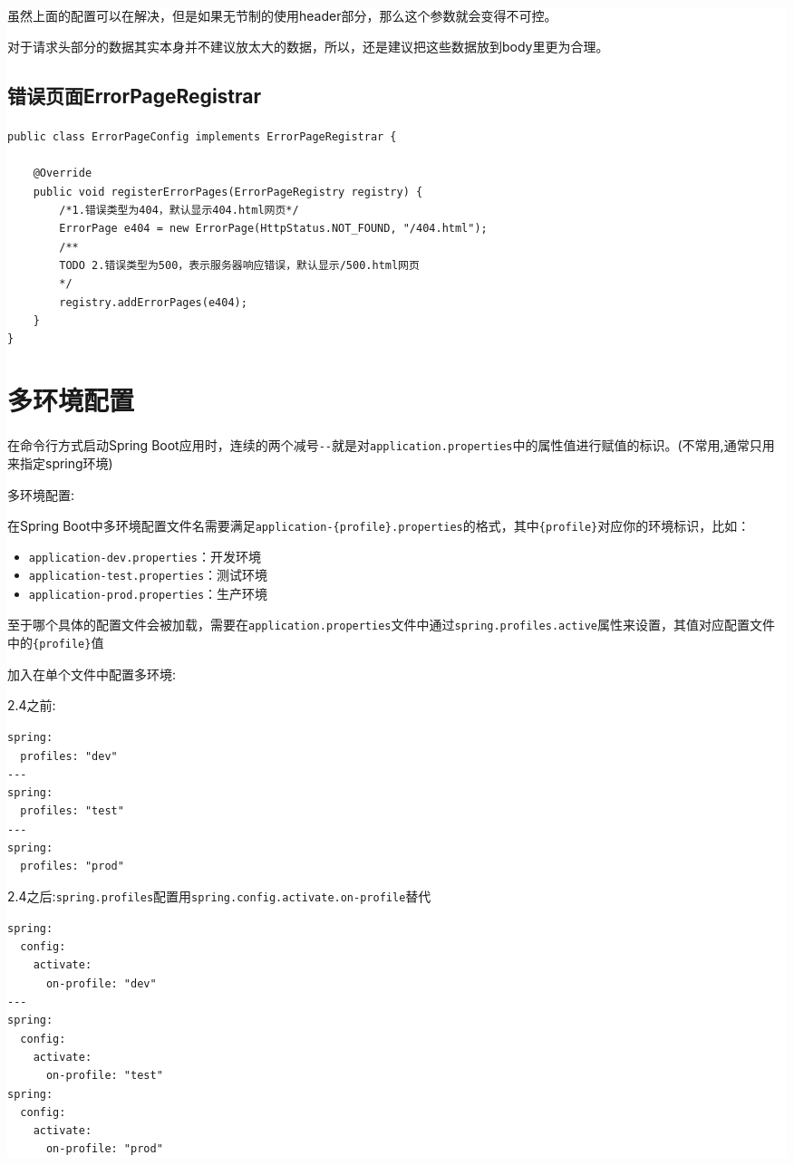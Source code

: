虽然上面的配置可以在解决，但是如果无节制的使用header部分，那么这个参数就会变得不可控。

对于请求头部分的数据其实本身并不建议放太大的数据，所以，还是建议把这些数据放到body里更为合理。

## 错误页面ErrorPageRegistrar

```
public class ErrorPageConfig implements ErrorPageRegistrar {

    @Override
    public void registerErrorPages(ErrorPageRegistry registry) {
        /*1.错误类型为404，默认显示404.html网页*/
        ErrorPage e404 = new ErrorPage(HttpStatus.NOT_FOUND, "/404.html");
        /**
        TODO 2.错误类型为500，表示服务器响应错误，默认显示/500.html网页
        */
        registry.addErrorPages(e404);
    }
}
```



# 多环境配置

在命令行方式启动Spring Boot应用时，连续的两个减号`--`就是对`application.properties`中的属性值进行赋值的标识。(不常用,通常只用来指定spring环境)

多环境配置:

在Spring Boot中多环境配置文件名需要满足`application-{profile}.properties`的格式，其中`{profile}`对应你的环境标识，比如：

- `application-dev.properties`：开发环境
- `application-test.properties`：测试环境
- `application-prod.properties`：生产环境

至于哪个具体的配置文件会被加载，需要在`application.properties`文件中通过`spring.profiles.active`属性来设置，其值对应配置文件中的`{profile}`值

加入在单个文件中配置多环境:

2.4之前:

```
spring:
  profiles: "dev"
---
spring:
  profiles: "test"
---
spring:
  profiles: "prod"
```

2.4之后:`spring.profiles`配置用`spring.config.activate.on-profile`替代

```
spring:
  config:
    activate:
      on-profile: "dev"
---
spring:
  config:
    activate:
      on-profile: "test"
spring:
  config:
    activate:
      on-profile: "prod"
```